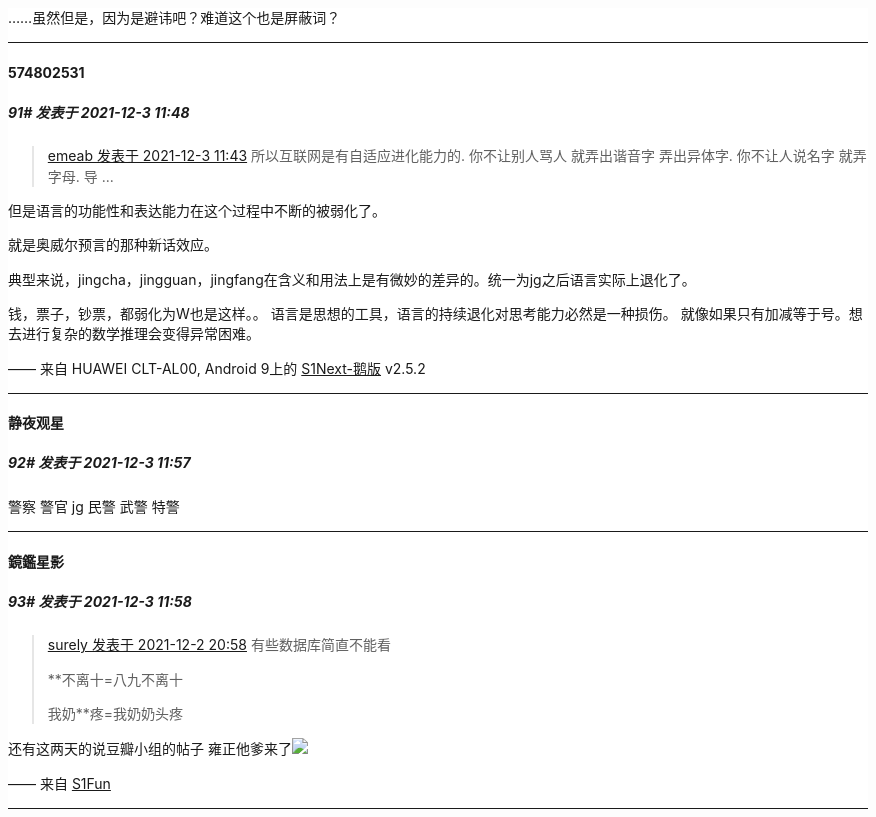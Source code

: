 ……虽然但是，因为是避讳吧？难道这个也是屏蔽词？



*****

####  574802531  
##### 91#       发表于 2021-12-3 11:48

<blockquote><a href="httphttps://bbs.saraba1st.com/2b/forum.php?mod=redirect&amp;goto=findpost&amp;pid=53793484&amp;ptid=2040535" target="_blank">emeab 发表于 2021-12-3 11:43</a>
所以互联网是有自适应进化能力的. 你不让别人骂人 就弄出谐音字 弄出异体字. 你不让人说名字 就弄字母. 导 ...</blockquote>
但是语言的功能性和表达能力在这个过程中不断的被弱化了。

就是奥威尔预言的那种新话效应。

典型来说，jingcha，jingguan，jingfang在含义和用法上是有微妙的差异的。统一为jg之后语言实际上退化了。

钱，票子，钞票，都弱化为W也是这样。。
语言是思想的工具，语言的持续退化对思考能力必然是一种损伤。
就像如果只有加减等于号。想去进行复杂的数学推理会变得异常困难。

—— 来自 HUAWEI CLT-AL00, Android 9上的 [S1Next-鹅版](https://github.com/ykrank/S1-Next/releases) v2.5.2

*****

####  静夜观星  
##### 92#       发表于 2021-12-3 11:57

警察
警官
jg
民警
武警
特警

*****

####  鏡鑑星影  
##### 93#       发表于 2021-12-3 11:58

<blockquote><a href="httphttps://bbs.saraba1st.com/2b/forum.php?mod=redirect&amp;goto=findpost&amp;pid=53787632&amp;ptid=2040535" target="_blank">surely 发表于 2021-12-2 20:58</a>
有些数据库简直不能看

**不离十=八九不离十

我奶**疼=我奶奶头疼</blockquote>
还有这两天的说豆瓣小组的帖子
雍正他爹来了<img src="https://static.saraba1st.com/image/smiley/face2017/068.png" referrerpolicy="no-referrer">

—— 来自 [S1Fun](https://s1fun.koalcat.com)



*****
